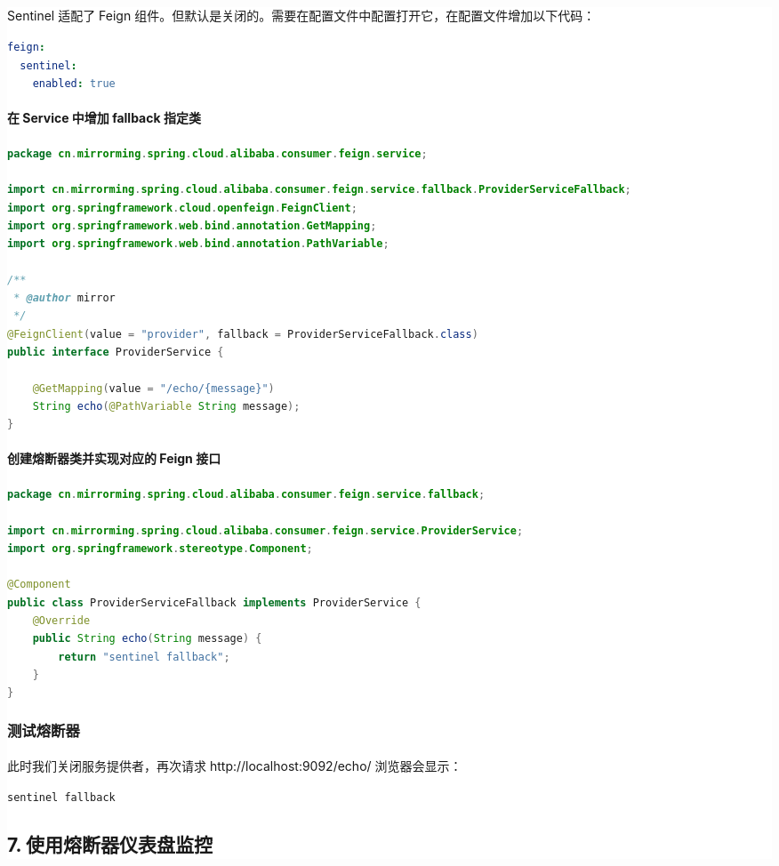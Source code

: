Sentinel 适配了 Feign 组件。但默认是关闭的。需要在配置文件中配置打开它，在配置文件增加以下代码：

```yaml
feign:
  sentinel:
    enabled: true
```

#### 在 Service 中增加 fallback 指定类

```java
package cn.mirrorming.spring.cloud.alibaba.consumer.feign.service;

import cn.mirrorming.spring.cloud.alibaba.consumer.feign.service.fallback.ProviderServiceFallback;
import org.springframework.cloud.openfeign.FeignClient;
import org.springframework.web.bind.annotation.GetMapping;
import org.springframework.web.bind.annotation.PathVariable;

/**
 * @author mirror
 */
@FeignClient(value = "provider", fallback = ProviderServiceFallback.class)
public interface ProviderService {

    @GetMapping(value = "/echo/{message}")
    String echo(@PathVariable String message);
}
```

#### 创建熔断器类并实现对应的 Feign 接口

```java
package cn.mirrorming.spring.cloud.alibaba.consumer.feign.service.fallback;

import cn.mirrorming.spring.cloud.alibaba.consumer.feign.service.ProviderService;
import org.springframework.stereotype.Component;

@Component
public class ProviderServiceFallback implements ProviderService {
    @Override
    public String echo(String message) {
        return "sentinel fallback";
    }
}

```
### 测试熔断器

此时我们关闭服务提供者，再次请求 http://localhost:9092/echo/ 浏览器会显示：

```html
sentinel fallback
```

## 7. 使用熔断器仪表盘监控
